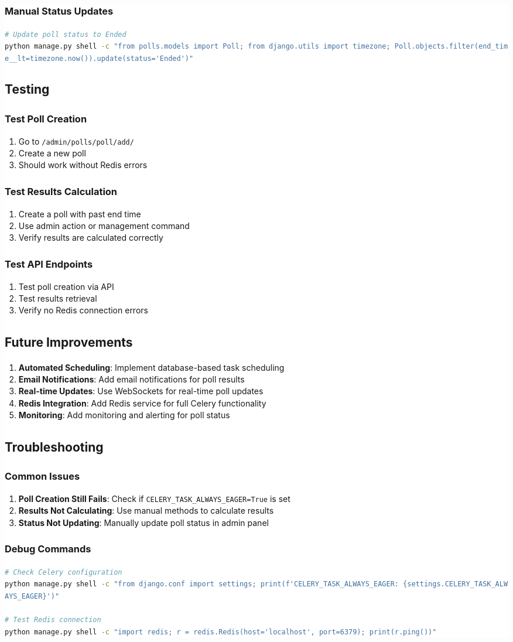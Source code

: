 ### Manual Status Updates
```bash
# Update poll status to Ended
python manage.py shell -c "from polls.models import Poll; from django.utils import timezone; Poll.objects.filter(end_time__lt=timezone.now()).update(status='Ended')"
```

## Testing

### Test Poll Creation
1. Go to `/admin/polls/poll/add/`
2. Create a new poll
3. Should work without Redis errors

### Test Results Calculation
1. Create a poll with past end time
2. Use admin action or management command
3. Verify results are calculated correctly

### Test API Endpoints
1. Test poll creation via API
2. Test results retrieval
3. Verify no Redis connection errors

## Future Improvements

1. **Automated Scheduling**: Implement database-based task scheduling
2. **Email Notifications**: Add email notifications for poll results
3. **Real-time Updates**: Use WebSockets for real-time poll updates
4. **Redis Integration**: Add Redis service for full Celery functionality
5. **Monitoring**: Add monitoring and alerting for poll status

## Troubleshooting

### Common Issues

1. **Poll Creation Still Fails**: Check if `CELERY_TASK_ALWAYS_EAGER=True` is set
2. **Results Not Calculating**: Use manual methods to calculate results
3. **Status Not Updating**: Manually update poll status in admin panel

### Debug Commands

```bash
# Check Celery configuration
python manage.py shell -c "from django.conf import settings; print(f'CELERY_TASK_ALWAYS_EAGER: {settings.CELERY_TASK_ALWAYS_EAGER}')"

# Test Redis connection
python manage.py shell -c "import redis; r = redis.Redis(host='localhost', port=6379); print(r.ping())"
```
